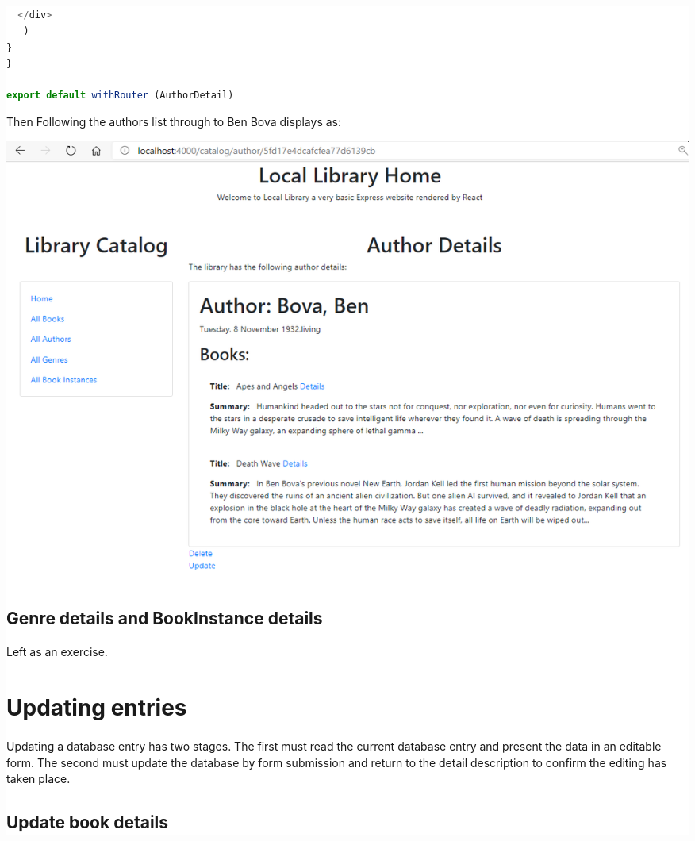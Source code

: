 ```javascript
  </div>
   )
}
}

export default withRouter (AuthorDetail)
```

Then Following the authors list through to Ben Bova displays as:

![selected author details](images/selectedAuthorDetails.png)

## Genre details and BookInstance details 

Left as an exercise.

# Updating entries

Updating a database entry has two stages.  The first must read the current database entry and present the data in an editable form.  The second must update the database by form submission and return to the detail description to confirm the editing has taken place.

## Update book details
